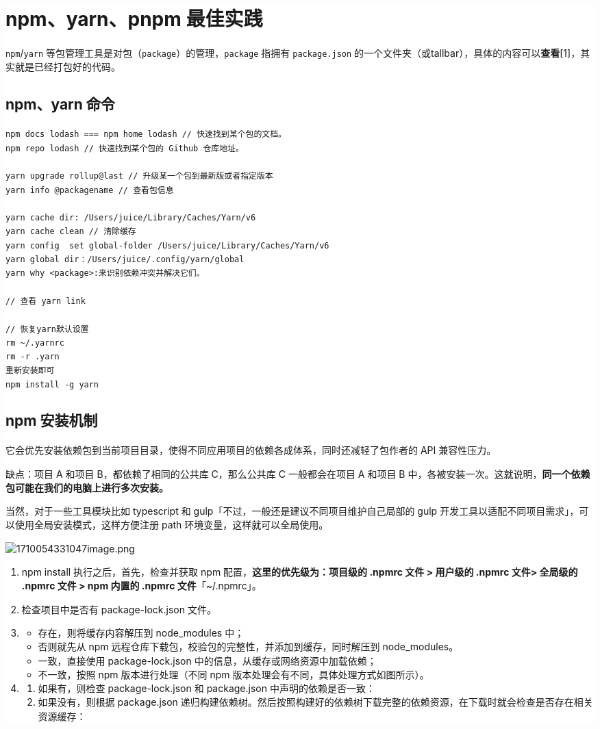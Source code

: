 # npm、yarn、pnpm 最佳实践

`npm`/`yarn` 等包管理工具是对包（`package`）的管理，`package` 指拥有 `package.json` 的一个文件夹（或tallbar），具体的内容可以**查看**[1]，其实就是已经打包好的代码。

## npm、yarn 命令

```
npm docs lodash === npm home lodash // 快速找到某个包的文档。
npm repo lodash // 快速找到某个包的 Github 仓库地址。

yarn upgrade rollup@last // 升级某一个包到最新版或者指定版本
yarn info @packagename // 查看包信息

yarn cache dir: /Users/juice/Library/Caches/Yarn/v6
yarn cache clean // 清除缓存
yarn config  set global-folder /Users/juice/Library/Caches/Yarn/v6
yarn global dir：/Users/juice/.config/yarn/global
yarn why <package>:来识别依赖冲突并解决它们。  

// 查看 yarn link

// 恢复yarn默认设置
rm ~/.yarnrc
rm -r .yarn
重新安装即可
npm install -g yarn
```

## npm 安装机制

它会优先安装依赖包到当前项目目录，使得不同应用项目的依赖各成体系，同时还减轻了包作者的 API 兼容性压力。

缺点：项目 A 和项目 B，都依赖了相同的公共库 C，那么公共库 C 一般都会在项目 A 和项目 B 中，各被安装一次。这就说明，**同一个依赖包可能在我们的电脑上进行多次安装。**

当然，对于一些工具模块比如 typescript 和 gulp「不过，一般还是建议不同项目维护自己局部的 gulp 开发工具以适配不同项目需求」，可以使用全局安装模式，这样方便注册 path 环境变量，这样就可以全局使用。

![1710054331047](C:\Users\Administrator\AppData\Roaming\Typora\typora-user-images\1710054331047.png)image.png

1. npm install 执行之后，首先，检查并获取 npm 配置，**这里的优先级为：项目级的 .npmrc 文件 > 用户级的 .npmrc 文件> 全局级的 .npmrc 文件 > npm 内置的 .npmrc 文件**「~/.npmrc」。

2. 检查项目中是否有 package-lock.json 文件。

3. - 存在，则将缓存内容解压到 node_modules 中；
   - 否则就先从 npm 远程仓库下载包，校验包的完整性，并添加到缓存，同时解压到 node_modules。
   - 一致，直接使用 package-lock.json 中的信息，从缓存或网络资源中加载依赖；
   - 不一致，按照 npm 版本进行处理（不同 npm 版本处理会有不同，具体处理方式如图所示）。

4. 1. 如果有，则检查 package-lock.json 和 package.json 中声明的依赖是否一致：
   2. 如果没有，则根据 package.json 递归构建依赖树。然后按照构建好的依赖树下载完整的依赖资源，在下载时就会检查是否存在相关资源缓存：
